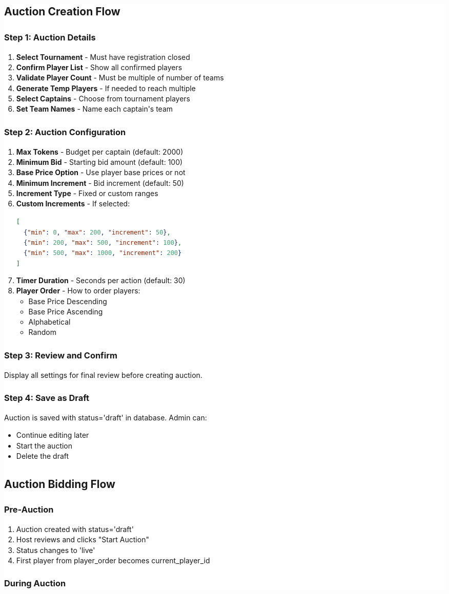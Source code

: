 ## Auction Creation Flow

### Step 1: Auction Details
1. **Select Tournament** - Must have registration closed
2. **Confirm Player List** - Show all confirmed players
3. **Validate Player Count** - Must be multiple of number of teams
4. **Generate Temp Players** - If needed to reach multiple
5. **Select Captains** - Choose from tournament players
6. **Set Team Names** - Name each captain's team

### Step 2: Auction Configuration
1. **Max Tokens** - Budget per captain (default: 2000)
2. **Minimum Bid** - Starting bid amount (default: 100)
3. **Base Price Option** - Use player base prices or not
4. **Minimum Increment** - Bid increment (default: 50)
5. **Increment Type** - Fixed or custom ranges
6. **Custom Increments** - If selected:
   ```json
   [
     {"min": 0, "max": 200, "increment": 50},
     {"min": 200, "max": 500, "increment": 100},
     {"min": 500, "max": 1000, "increment": 200}
   ]
   ```
7. **Timer Duration** - Seconds per action (default: 30)
8. **Player Order** - How to order players:
   - Base Price Descending
   - Base Price Ascending
   - Alphabetical
   - Random

### Step 3: Review and Confirm
Display all settings for final review before creating auction.

### Step 4: Save as Draft
Auction is saved with status='draft' in database. Admin can:
- Continue editing later
- Start the auction
- Delete the draft

## Auction Bidding Flow

### Pre-Auction
1. Auction created with status='draft'
2. Host reviews and clicks "Start Auction"
3. Status changes to 'live'
4. First player from player_order becomes current_player_id

### During Auction
